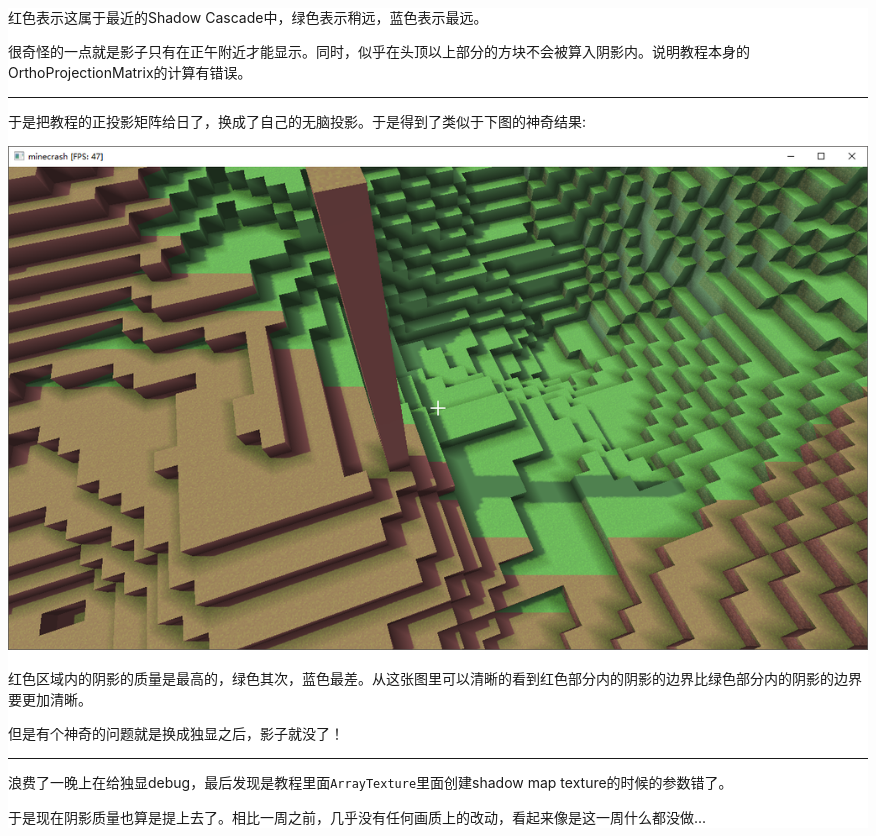 红色表示这属于最近的Shadow Cascade中，绿色表示稍远，蓝色表示最远。

很奇怪的一点就是影子只有在正午附近才能显示。同时，似乎在头顶以上部分的方块不会被算入阴影内。说明教程本身的OrthoProjectionMatrix的计算有错误。

---

于是把教程的正投影矩阵给日了，换成了自己的无脑投影。于是得到了类似于下图的神奇结果:

![cascadeShadow](小学期开发记录-第三周\cascadeShadow.png)

红色区域内的阴影的质量是最高的，绿色其次，蓝色最差。从这张图里可以清晰的看到红色部分内的阴影的边界比绿色部分内的阴影的边界要更加清晰。

但是有个神奇的问题就是换成独显之后，影子就没了！

---

浪费了一晚上在给独显debug，最后发现是教程里面`ArrayTexture`里面创建shadow map texture的时候的参数错了。

于是现在阴影质量也算是提上去了。相比一周之前，几乎没有任何画质上的改动，看起来像是这一周什么都没做...
